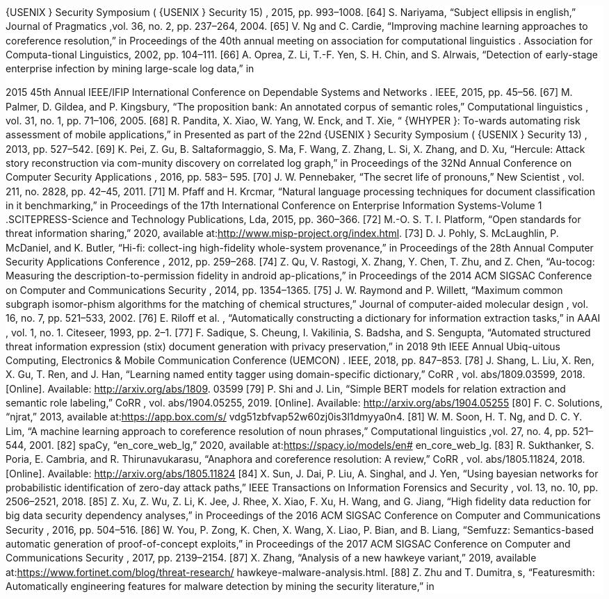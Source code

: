 {USENIX } Security Symposium ( {USENIX } Security 15) , 2015, pp. 993–1008. [64] S. Nariyama, “Subject ellipsis in english,” Journal of Pragmatics ,vol. 36, no. 2, pp. 237–264, 2004. [65] V. Ng and C. Cardie, “Improving machine learning approaches to coreference resolution,” in Proceedings of the 40th annual meeting on association for computational linguistics . Association for Computa-tional Linguistics, 2002, pp. 104–111. [66] A. Oprea, Z. Li, T.-F. Yen, S. H. Chin, and S. Alrwais, “Detection of early-stage enterprise infection by mining large-scale log data,” in 

2015 45th Annual IEEE/IFIP International Conference on Dependable Systems and Networks . IEEE, 2015, pp. 45–56. [67] M. Palmer, D. Gildea, and P. Kingsbury, “The proposition bank: An annotated corpus of semantic roles,” Computational linguistics , vol. 31, no. 1, pp. 71–106, 2005. [68] R. Pandita, X. Xiao, W. Yang, W. Enck, and T. Xie, “ {WHYPER }: To-wards automating risk assessment of mobile applications,” in Presented as part of the 22nd {USENIX } Security Symposium ( {USENIX } Security 13) , 2013, pp. 527–542. [69] K. Pei, Z. Gu, B. Saltaformaggio, S. Ma, F. Wang, Z. Zhang, L. Si, X. Zhang, and D. Xu, “Hercule: Attack story reconstruction via com-munity discovery on correlated log graph,” in Proceedings of the 32Nd Annual Conference on Computer Security Applications , 2016, pp. 583– 595. [70] J. W. Pennebaker, “The secret life of pronouns,” New Scientist , vol. 211, no. 2828, pp. 42–45, 2011. [71] M. Pfaff and H. Krcmar, “Natural language processing techniques for document classification in it benchmarking,” in Proceedings of the 17th International Conference on Enterprise Information Systems-Volume 1 .SCITEPRESS-Science and Technology Publications, Lda, 2015, pp. 360–366. [72] M.-O. S. T. I. Platform, “Open standards for threat information sharing,” 2020, available at:http://www.misp-project.org/index.html. [73] D. J. Pohly, S. McLaughlin, P. McDaniel, and K. Butler, “Hi-fi: collect-ing high-fidelity whole-system provenance,” in Proceedings of the 28th Annual Computer Security Applications Conference , 2012, pp. 259–268. [74] Z. Qu, V. Rastogi, X. Zhang, Y. Chen, T. Zhu, and Z. Chen, “Au-tocog: Measuring the description-to-permission fidelity in android ap-plications,” in Proceedings of the 2014 ACM SIGSAC Conference on Computer and Communications Security , 2014, pp. 1354–1365. [75] J. W. Raymond and P. Willett, “Maximum common subgraph isomor-phism algorithms for the matching of chemical structures,” Journal of computer-aided molecular design , vol. 16, no. 7, pp. 521–533, 2002. [76] E. Riloff et al. , “Automatically constructing a dictionary for information extraction tasks,” in AAAI , vol. 1, no. 1. Citeseer, 1993, pp. 2–1. [77] F. Sadique, S. Cheung, I. Vakilinia, S. Badsha, and S. Sengupta, “Automated structured threat information expression (stix) document generation with privacy preservation,” in 2018 9th IEEE Annual Ubiq-uitous Computing, Electronics & Mobile Communication Conference (UEMCON) . IEEE, 2018, pp. 847–853. [78] J. Shang, L. Liu, X. Ren, X. Gu, T. Ren, and J. Han, “Learning named entity tagger using domain-specific dictionary,” CoRR , vol. abs/1809.03599, 2018. [Online]. Available: http://arxiv.org/abs/1809. 03599 [79] P. Shi and J. Lin, “Simple BERT models for relation extraction and semantic role labeling,” CoRR , vol. abs/1904.05255, 2019. [Online]. Available: http://arxiv.org/abs/1904.05255 [80] F. C. Solutions, “njrat,” 2013, available at:https://app.box.com/s/ vdg51zbfvap52w60zj0is3l1dmyya0n4. [81] W. M. Soon, H. T. Ng, and D. C. Y. Lim, “A machine learning approach to coreference resolution of noun phrases,” Computational linguistics ,vol. 27, no. 4, pp. 521–544, 2001. [82] spaCy, “en_core_web_lg,” 2020, available at:https://spacy.io/models/en# en_core_web_lg. [83] R. Sukthanker, S. Poria, E. Cambria, and R. Thirunavukarasu, “Anaphora and coreference resolution: A review,” CoRR , vol. abs/1805.11824, 2018. [Online]. Available: http://arxiv.org/abs/1805.11824 [84] X. Sun, J. Dai, P. Liu, A. Singhal, and J. Yen, “Using bayesian networks for probabilistic identification of zero-day attack paths,” IEEE Transactions on Information Forensics and Security , vol. 13, no. 10, pp. 2506–2521, 2018. [85] Z. Xu, Z. Wu, Z. Li, K. Jee, J. Rhee, X. Xiao, F. Xu, H. Wang, and G. Jiang, “High fidelity data reduction for big data security dependency analyses,” in Proceedings of the 2016 ACM SIGSAC Conference on Computer and Communications Security , 2016, pp. 504–516. [86] W. You, P. Zong, K. Chen, X. Wang, X. Liao, P. Bian, and B. Liang, “Semfuzz: Semantics-based automatic generation of proof-of-concept exploits,” in Proceedings of the 2017 ACM SIGSAC Conference on Computer and Communications Security , 2017, pp. 2139–2154. [87] X. Zhang, “Analysis of a new hawkeye variant,” 2019, available at:https://www.fortinet.com/blog/threat-research/ hawkeye-malware-analysis.html. [88] Z. Zhu and T. Dumitra¸ s, “Featuresmith: Automatically engineering features for malware detection by mining the security literature,” in 
